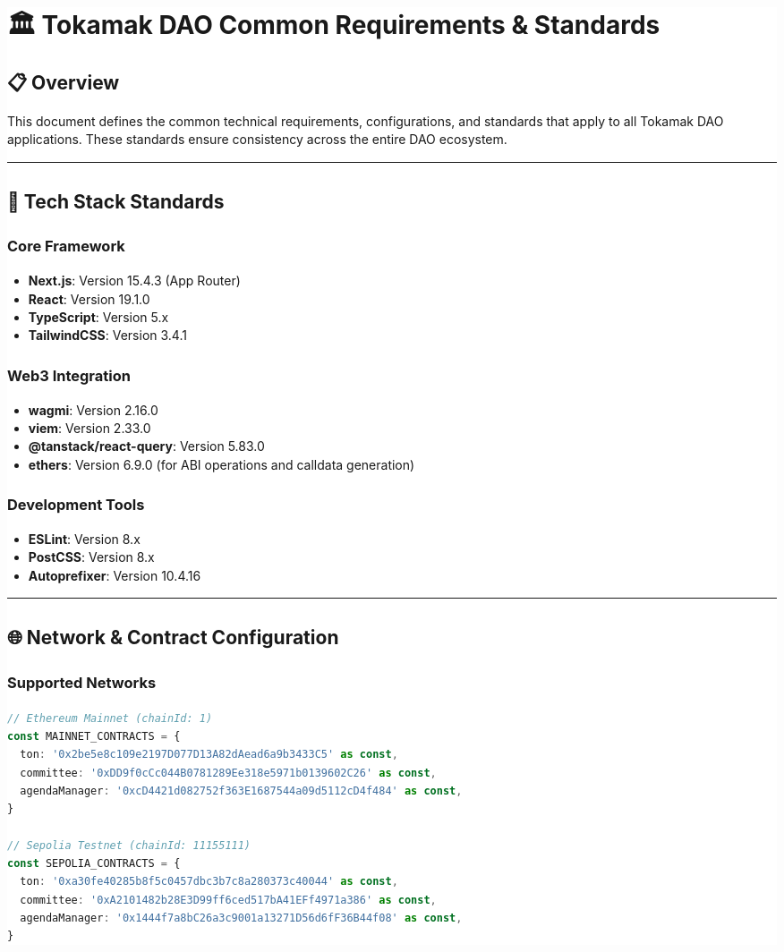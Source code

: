 # 🏛️ Tokamak DAO Common Requirements & Standards

## 📋 Overview
This document defines the common technical requirements, configurations, and standards that apply to all Tokamak DAO applications. These standards ensure consistency across the entire DAO ecosystem.

---

## 🎯 Tech Stack Standards

### Core Framework
- **Next.js**: Version 15.4.3 (App Router)
- **React**: Version 19.1.0
- **TypeScript**: Version 5.x
- **TailwindCSS**: Version 3.4.1

### Web3 Integration
- **wagmi**: Version 2.16.0
- **viem**: Version 2.33.0
- **@tanstack/react-query**: Version 5.83.0
- **ethers**: Version 6.9.0 (for ABI operations and calldata generation)

### Development Tools
- **ESLint**: Version 8.x
- **PostCSS**: Version 8.x
- **Autoprefixer**: Version 10.4.16

---

## 🌐 Network & Contract Configuration

### Supported Networks
```typescript
// Ethereum Mainnet (chainId: 1)
const MAINNET_CONTRACTS = {
  ton: '0x2be5e8c109e2197D077D13A82dAead6a9b3433C5' as const,
  committee: '0xDD9f0cCc044B0781289Ee318e5971b0139602C26' as const,
  agendaManager: '0xcD4421d082752f363E1687544a09d5112cD4f484' as const,
}

// Sepolia Testnet (chainId: 11155111)
const SEPOLIA_CONTRACTS = {
  ton: '0xa30fe40285b8f5c0457dbc3b7c8a280373c40044' as const,
  committee: '0xA2101482b28E3D99ff6ced517bA41EFf4971a386' as const,
  agendaManager: '0x1444f7a8bC26a3c9001a13271D56d6fF36B44f08' as const,
}
```
